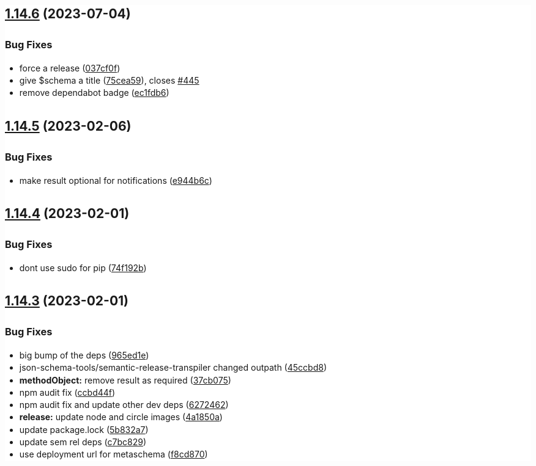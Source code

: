 ## [1.14.6](https://github.com/open-rpc/meta-schema/compare/1.14.5...1.14.6) (2023-07-04)


### Bug Fixes

* force a release ([037cf0f](https://github.com/open-rpc/meta-schema/commit/037cf0f83f9dd25dad4db8cfad0670ecb4da331a))
* give $schema a title ([75cea59](https://github.com/open-rpc/meta-schema/commit/75cea59884c1cb0c28509000b93763f1e9c97688)), closes [#445](https://github.com/open-rpc/meta-schema/issues/445)
* remove dependabot badge ([ec1fdb6](https://github.com/open-rpc/meta-schema/commit/ec1fdb63c6c34f547b01399e8b9b363798816771))

## [1.14.5](https://github.com/open-rpc/meta-schema/compare/1.14.4...1.14.5) (2023-02-06)


### Bug Fixes

* make result optional for notifications ([e944b6c](https://github.com/open-rpc/meta-schema/commit/e944b6c732ed6c7960379eeb5b8b45240c7e35c4))

## [1.14.4](https://github.com/open-rpc/meta-schema/compare/1.14.3...1.14.4) (2023-02-01)


### Bug Fixes

* dont use sudo for pip ([74f192b](https://github.com/open-rpc/meta-schema/commit/74f192beb12da5dc85f89f3ab9611193be28291d))

## [1.14.3](https://github.com/open-rpc/meta-schema/compare/1.14.2...1.14.3) (2023-02-01)


### Bug Fixes

* big bump of the deps ([965ed1e](https://github.com/open-rpc/meta-schema/commit/965ed1ecf10f8a24db8c38d1a1c2bc78bde3005b))
* json-schema-tools/semantic-release-transpiler changed outpath ([45ccbd8](https://github.com/open-rpc/meta-schema/commit/45ccbd8eaba4a28683c85ce4aed252dfff2d5a0c))
* **methodObject:** remove result as required ([37cb075](https://github.com/open-rpc/meta-schema/commit/37cb0750a443124d8202cd310927e925629b9859))
* npm audit fix ([ccbd44f](https://github.com/open-rpc/meta-schema/commit/ccbd44f91363600e6bf481d9ced1fc29f7655fcf))
* npm audit fix and update other dev deps ([6272462](https://github.com/open-rpc/meta-schema/commit/6272462cade414c31a5cf36c457d7a0b8f20ab16))
* **release:** update node and circle images ([4a1850a](https://github.com/open-rpc/meta-schema/commit/4a1850a301b27f03407f9c30905a30db67442dc0))
* update package.lock ([5b832a7](https://github.com/open-rpc/meta-schema/commit/5b832a78d6de45a0d28758c4e2c30280a1d1c2f8))
* update sem rel deps ([c7bc829](https://github.com/open-rpc/meta-schema/commit/c7bc829a61a44e2aeeb318fcedef0eaf8a92b43a))
* use deployment url for metaschema ([f8cd870](https://github.com/open-rpc/meta-schema/commit/f8cd8704cdaf3e30fe198388252f70225817fc69))
